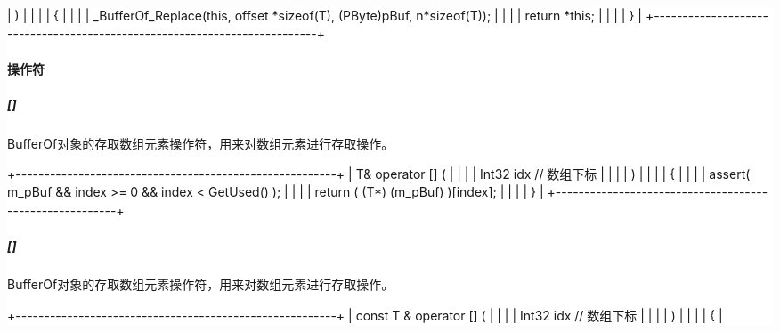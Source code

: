 | )                                                                        |
|                                                                          |
| {                                                                        |
|                                                                          |
| \_BufferOf_Replace(this, offset \*sizeof(T), (PByte)pBuf, n\*sizeof(T)); |
|                                                                          |
| return \*this;                                                           |
|                                                                          |
| }                                                                        |
+--------------------------------------------------------------------------+

#### 操作符

##### \[\]

BufferOf对象的存取数组元素操作符，用来对数组元素进行存取操作。

+--------------------------------------------------------+
| T& operator \[\] (                                     |
|                                                        |
| Int32 idx // 数组下标                                  |
|                                                        |
| )                                                      |
|                                                        |
| {                                                      |
|                                                        |
| assert( m_pBuf && index \>= 0 && index \< GetUsed() ); |
|                                                        |
| return ( (T\*) (m_pBuf) )\[index\];                    |
|                                                        |
| }                                                      |
+--------------------------------------------------------+

##### \[\]

BufferOf对象的存取数组元素操作符，用来对数组元素进行存取操作。

+--------------------------------------------------------+
| const T & operator \[\] (                              |
|                                                        |
| Int32 idx // 数组下标                                  |
|                                                        |
| )                                                      |
|                                                        |
| {                                                      |